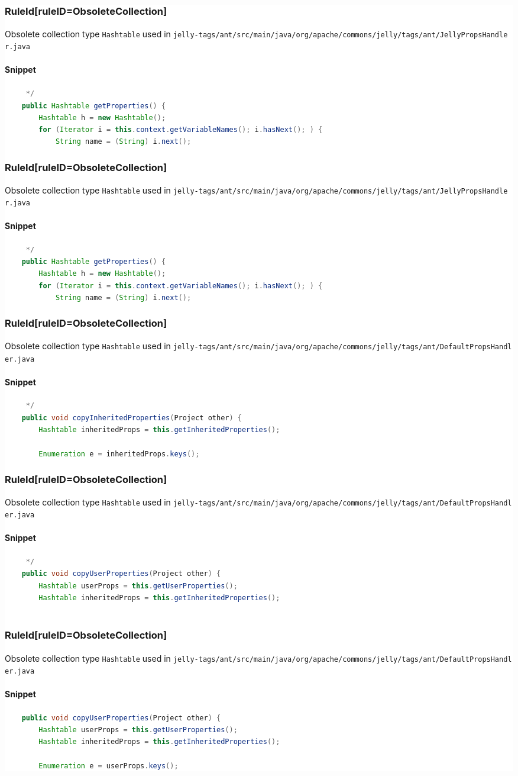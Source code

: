 ### RuleId[ruleID=ObsoleteCollection]
Obsolete collection type `Hashtable` used
in `jelly-tags/ant/src/main/java/org/apache/commons/jelly/tags/ant/JellyPropsHandler.java`
#### Snippet
```java
     */
    public Hashtable getProperties() {
        Hashtable h = new Hashtable();
        for (Iterator i = this.context.getVariableNames(); i.hasNext(); ) {
            String name = (String) i.next();
```

### RuleId[ruleID=ObsoleteCollection]
Obsolete collection type `Hashtable` used
in `jelly-tags/ant/src/main/java/org/apache/commons/jelly/tags/ant/JellyPropsHandler.java`
#### Snippet
```java
     */
    public Hashtable getProperties() {
        Hashtable h = new Hashtable();
        for (Iterator i = this.context.getVariableNames(); i.hasNext(); ) {
            String name = (String) i.next();
```

### RuleId[ruleID=ObsoleteCollection]
Obsolete collection type `Hashtable` used
in `jelly-tags/ant/src/main/java/org/apache/commons/jelly/tags/ant/DefaultPropsHandler.java`
#### Snippet
```java
     */
    public void copyInheritedProperties(Project other) {
        Hashtable inheritedProps = this.getInheritedProperties();
        
        Enumeration e = inheritedProps.keys();
```

### RuleId[ruleID=ObsoleteCollection]
Obsolete collection type `Hashtable` used
in `jelly-tags/ant/src/main/java/org/apache/commons/jelly/tags/ant/DefaultPropsHandler.java`
#### Snippet
```java
     */
    public void copyUserProperties(Project other) {
        Hashtable userProps = this.getUserProperties();
        Hashtable inheritedProps = this.getInheritedProperties();
        
```

### RuleId[ruleID=ObsoleteCollection]
Obsolete collection type `Hashtable` used
in `jelly-tags/ant/src/main/java/org/apache/commons/jelly/tags/ant/DefaultPropsHandler.java`
#### Snippet
```java
    public void copyUserProperties(Project other) {
        Hashtable userProps = this.getUserProperties();
        Hashtable inheritedProps = this.getInheritedProperties();
        
        Enumeration e = userProps.keys();
```
